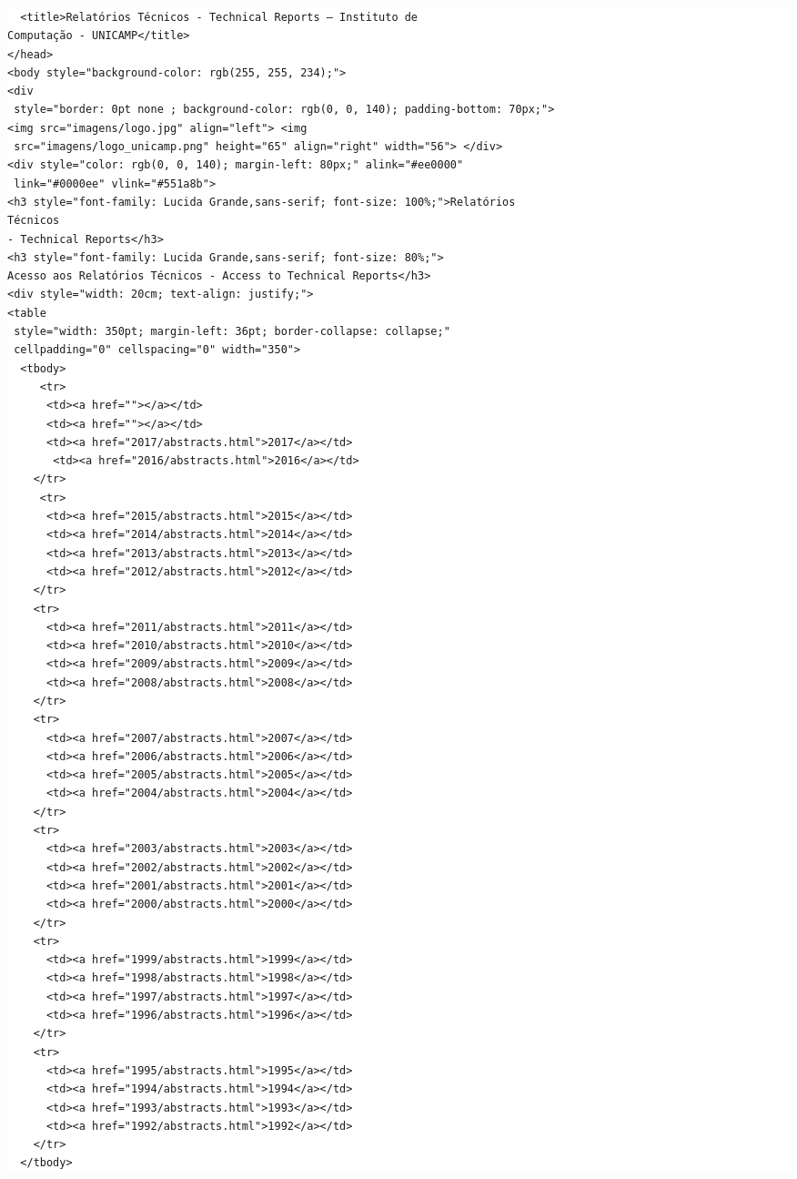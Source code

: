 ```
  <title>Relatórios Técnicos - Technical Reports — Instituto de
Computação - UNICAMP</title>
</head>
<body style="background-color: rgb(255, 255, 234);">
<div
 style="border: 0pt none ; background-color: rgb(0, 0, 140); padding-bottom: 70px;">
<img src="imagens/logo.jpg" align="left"> <img
 src="imagens/logo_unicamp.png" height="65" align="right" width="56"> </div>
<div style="color: rgb(0, 0, 140); margin-left: 80px;" alink="#ee0000"
 link="#0000ee" vlink="#551a8b">
<h3 style="font-family: Lucida Grande,sans-serif; font-size: 100%;">Relatórios
Técnicos
- Technical Reports</h3>
<h3 style="font-family: Lucida Grande,sans-serif; font-size: 80%;">
Acesso aos Relatórios Técnicos - Access to Technical Reports</h3>
<div style="width: 20cm; text-align: justify;">
<table
 style="width: 350pt; margin-left: 36pt; border-collapse: collapse;"
 cellpadding="0" cellspacing="0" width="350">
  <tbody>
     <tr>
      <td><a href=""></a></td>
      <td><a href=""></a></td>
      <td><a href="2017/abstracts.html">2017</a></td>
       <td><a href="2016/abstracts.html">2016</a></td>
    </tr>
     <tr>
      <td><a href="2015/abstracts.html">2015</a></td>
      <td><a href="2014/abstracts.html">2014</a></td>
      <td><a href="2013/abstracts.html">2013</a></td>
      <td><a href="2012/abstracts.html">2012</a></td>
    </tr>
    <tr>
      <td><a href="2011/abstracts.html">2011</a></td>
      <td><a href="2010/abstracts.html">2010</a></td>
      <td><a href="2009/abstracts.html">2009</a></td>
      <td><a href="2008/abstracts.html">2008</a></td>
    </tr>
    <tr>
      <td><a href="2007/abstracts.html">2007</a></td>
      <td><a href="2006/abstracts.html">2006</a></td>
      <td><a href="2005/abstracts.html">2005</a></td>
      <td><a href="2004/abstracts.html">2004</a></td>
    </tr>
    <tr>
      <td><a href="2003/abstracts.html">2003</a></td>
      <td><a href="2002/abstracts.html">2002</a></td>
      <td><a href="2001/abstracts.html">2001</a></td>
      <td><a href="2000/abstracts.html">2000</a></td>
    </tr>
    <tr>
      <td><a href="1999/abstracts.html">1999</a></td>
      <td><a href="1998/abstracts.html">1998</a></td>
      <td><a href="1997/abstracts.html">1997</a></td>
      <td><a href="1996/abstracts.html">1996</a></td>
    </tr>
    <tr>
      <td><a href="1995/abstracts.html">1995</a></td>
      <td><a href="1994/abstracts.html">1994</a></td>
      <td><a href="1993/abstracts.html">1993</a></td>
      <td><a href="1992/abstracts.html">1992</a></td>
    </tr>
  </tbody>
```